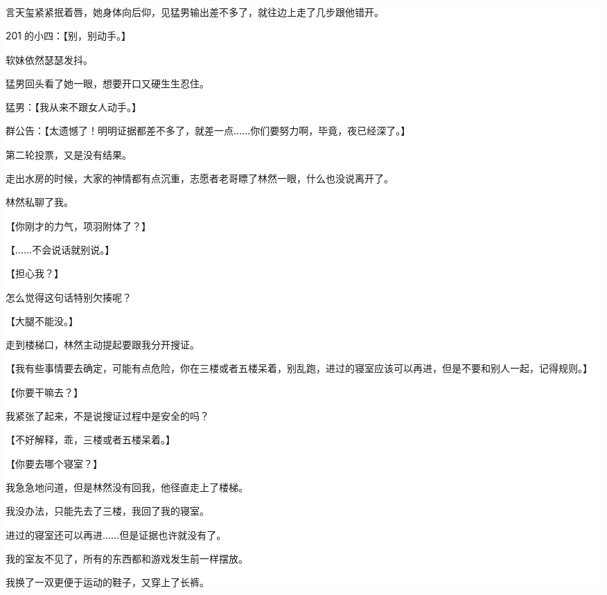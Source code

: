 言天玺紧紧抿着唇，她身体向后仰，见猛男输出差不多了，就往边上走了几步跟他错开。


201 的小四：【别，别动手。】


软妹依然瑟瑟发抖。


猛男回头看了她一眼，想要开口又硬生生忍住。


猛男：【我从来不跟女人动手。】


群公告：【太遗憾了！明明证据都差不多了，就差一点……你们要努力啊，毕竟，夜已经深了。】


第二轮投票，又是没有结果。


走出水房的时候，大家的神情都有点沉重，志愿者老哥瞟了林然一眼，什么也没说离开了。


林然私聊了我。


【你刚才的力气，项羽附体了？】


【……不会说话就别说。】


【担心我？】


怎么觉得这句话特别欠揍呢？


【大腿不能没。】


走到楼梯口，林然主动提起要跟我分开搜证。


【我有些事情要去确定，可能有点危险，你在三楼或者五楼呆着，别乱跑，进过的寝室应该可以再进，但是不要和别人一起，记得规则。】


【你要干嘛去？】


我紧张了起来，不是说搜证过程中是安全的吗？


【不好解释，乖，三楼或者五楼呆着。】


【你要去哪个寝室？】


我急急地问道，但是林然没有回我，他径直走上了楼梯。


我没办法，只能先去了三楼，我回了我的寝室。


进过的寝室还可以再进……但是证据也许就没有了。


我的室友不见了，所有的东西都和游戏发生前一样摆放。


我换了一双更便于运动的鞋子，又穿上了长裤。
